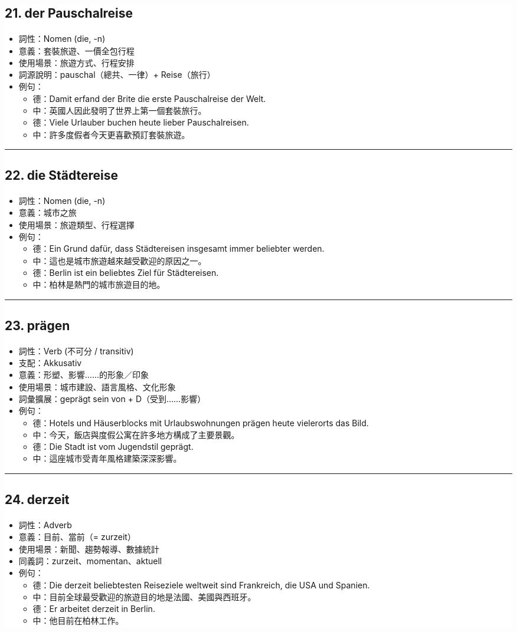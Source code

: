 
## 21. der Pauschalreise

- 詞性：Nomen (die, -n)
- 意義：套裝旅遊、一價全包行程
- 使用場景：旅遊方式、行程安排
- 詞源說明：pauschal（總共、一律）+ Reise（旅行）
- 例句：
  - 德：Damit erfand der Brite die erste Pauschalreise der Welt.
  - 中：英國人因此發明了世界上第一個套裝旅行。
  - 德：Viele Urlauber buchen heute lieber Pauschalreisen.
  - 中：許多度假者今天更喜歡預訂套裝旅遊。

---

## 22. die Städtereise

- 詞性：Nomen (die, -n)
- 意義：城市之旅
- 使用場景：旅遊類型、行程選擇
- 例句：
  - 德：Ein Grund dafür, dass Städtereisen insgesamt immer beliebter werden.
  - 中：這也是城市旅遊越來越受歡迎的原因之一。
  - 德：Berlin ist ein beliebtes Ziel für Städtereisen.
  - 中：柏林是熱門的城市旅遊目的地。

---

## 23. prägen

- 詞性：Verb (不可分 / transitiv)
- 支配：Akkusativ
- 意義：形塑、影響……的形象／印象
- 使用場景：城市建設、語言風格、文化形象
- 詞彙擴展：geprägt sein von + D（受到……影響）
- 例句：
  - 德：Hotels und Häuserblocks mit Urlaubswohnungen prägen heute vielerorts das Bild.
  - 中：今天，飯店與度假公寓在許多地方構成了主要景觀。
  - 德：Die Stadt ist vom Jugendstil geprägt.
  - 中：這座城市受青年風格建築深深影響。

---

## 24. derzeit

- 詞性：Adverb
- 意義：目前、當前（= zurzeit）
- 使用場景：新聞、趨勢報導、數據統計
- 同義詞：zurzeit、momentan、aktuell
- 例句：
  - 德：Die derzeit beliebtesten Reiseziele weltweit sind Frankreich, die USA und Spanien.
  - 中：目前全球最受歡迎的旅遊目的地是法國、美國與西班牙。
  - 德：Er arbeitet derzeit in Berlin.
  - 中：他目前在柏林工作。
